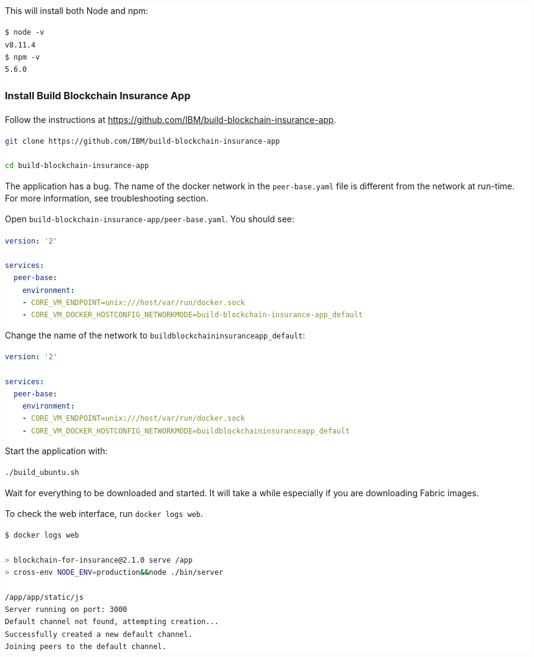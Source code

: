 This will install both Node and npm:

```
$ node -v
v8.11.4
$ npm -v
5.6.0
```

### Install Build Blockchain Insurance App
Follow the instructions at https://github.com/IBM/build-blockchain-insurance-app.

``` bash
git clone https://github.com/IBM/build-blockchain-insurance-app

cd build-blockchain-insurance-app
```

The application has a bug. The name of the docker network in the `peer-base.yaml` file is different from the network at run-time. For more information, see troubleshooting section.

Open `build-blockchain-insurance-app/peer-base.yaml`. You should see:

``` yaml
version: '2'

services:
  peer-base:
    environment:
    - CORE_VM_ENDPOINT=unix:///host/var/run/docker.sock
    - CORE_VM_DOCKER_HOSTCONFIG_NETWORKMODE=build-blockchain-insurance-app_default
```

Change the name of the network to `buildblockchaininsuranceapp_default`:

``` yaml
version: '2'

services:
  peer-base:
    environment:
    - CORE_VM_ENDPOINT=unix:///host/var/run/docker.sock
    - CORE_VM_DOCKER_HOSTCONFIG_NETWORKMODE=buildblockchaininsuranceapp_default
```

Start the application with:

```
./build_ubuntu.sh
```

Wait for everything to be downloaded and started. It will take a while especially if you are downloading Fabric images.

To check the web interface, run `docker logs web`.

``` bash
$ docker logs web

> blockchain-for-insurance@2.1.0 serve /app
> cross-env NODE_ENV=production&&node ./bin/server

/app/app/static/js
Server running on port: 3000
Default channel not found, attempting creation...
Successfully created a new default channel.
Joining peers to the default channel.
```
